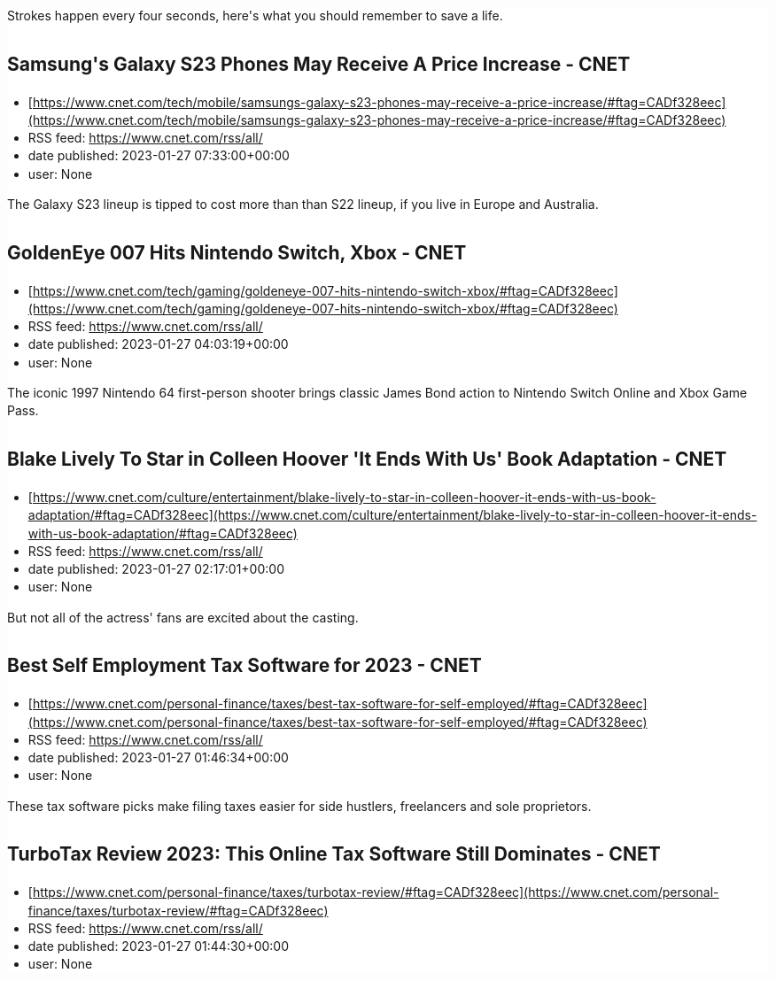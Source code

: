 Strokes happen every four seconds, here's what you should remember to save a life.

## Samsung's Galaxy S23 Phones May Receive A Price Increase     - CNET
 - [https://www.cnet.com/tech/mobile/samsungs-galaxy-s23-phones-may-receive-a-price-increase/#ftag=CADf328eec](https://www.cnet.com/tech/mobile/samsungs-galaxy-s23-phones-may-receive-a-price-increase/#ftag=CADf328eec)
 - RSS feed: https://www.cnet.com/rss/all/
 - date published: 2023-01-27 07:33:00+00:00
 - user: None

The Galaxy S23 lineup is tipped to cost more than than S22 lineup, if you live in Europe and Australia.

## GoldenEye 007 Hits Nintendo Switch, Xbox     - CNET
 - [https://www.cnet.com/tech/gaming/goldeneye-007-hits-nintendo-switch-xbox/#ftag=CADf328eec](https://www.cnet.com/tech/gaming/goldeneye-007-hits-nintendo-switch-xbox/#ftag=CADf328eec)
 - RSS feed: https://www.cnet.com/rss/all/
 - date published: 2023-01-27 04:03:19+00:00
 - user: None

The iconic 1997 Nintendo 64 first-person shooter brings classic James Bond action to Nintendo Switch Online and Xbox Game Pass.

## Blake Lively To Star in Colleen Hoover 'It Ends With Us' Book Adaptation     - CNET
 - [https://www.cnet.com/culture/entertainment/blake-lively-to-star-in-colleen-hoover-it-ends-with-us-book-adaptation/#ftag=CADf328eec](https://www.cnet.com/culture/entertainment/blake-lively-to-star-in-colleen-hoover-it-ends-with-us-book-adaptation/#ftag=CADf328eec)
 - RSS feed: https://www.cnet.com/rss/all/
 - date published: 2023-01-27 02:17:01+00:00
 - user: None

But not all of the actress' fans are excited about the casting.

## Best Self Employment Tax Software for 2023     - CNET
 - [https://www.cnet.com/personal-finance/taxes/best-tax-software-for-self-employed/#ftag=CADf328eec](https://www.cnet.com/personal-finance/taxes/best-tax-software-for-self-employed/#ftag=CADf328eec)
 - RSS feed: https://www.cnet.com/rss/all/
 - date published: 2023-01-27 01:46:34+00:00
 - user: None

These tax software picks make filing taxes easier for side hustlers, freelancers and sole proprietors.

## TurboTax Review 2023: This Online Tax Software Still Dominates     - CNET
 - [https://www.cnet.com/personal-finance/taxes/turbotax-review/#ftag=CADf328eec](https://www.cnet.com/personal-finance/taxes/turbotax-review/#ftag=CADf328eec)
 - RSS feed: https://www.cnet.com/rss/all/
 - date published: 2023-01-27 01:44:30+00:00
 - user: None
